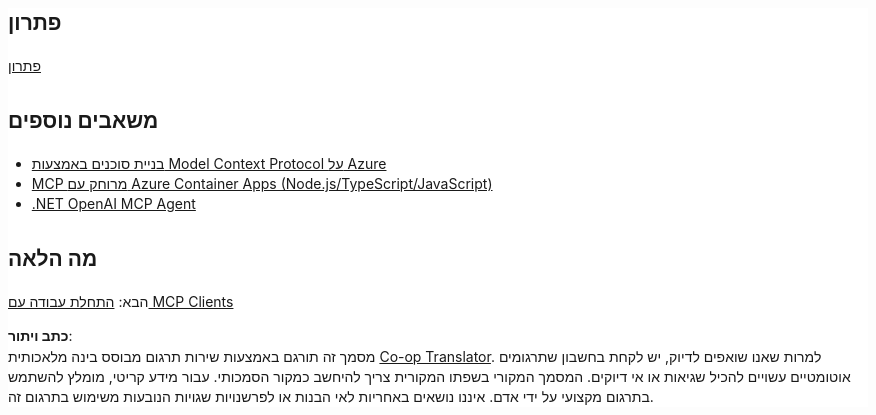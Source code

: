 ## פתרון

[פתרון](./solution/README.md)

## משאבים נוספים

- [בניית סוכנים באמצעות Model Context Protocol על Azure](https://learn.microsoft.com/azure/developer/ai/intro-agents-mcp)  
- [MCP מרוחק עם Azure Container Apps (Node.js/TypeScript/JavaScript)](https://learn.microsoft.com/samples/azure-samples/mcp-container-ts/mcp-container-ts/)  
- [.NET OpenAI MCP Agent](https://learn.microsoft.com/samples/azure-samples/openai-mcp-agent-dotnet/openai-mcp-agent-dotnet/)  

## מה הלאה

הבא: [התחלת עבודה עם MCP Clients](../02-client/README.md)  

**כתב ויתור**:  
מסמך זה תורגם באמצעות שירות תרגום מבוסס בינה מלאכותית [Co-op Translator](https://github.com/Azure/co-op-translator). למרות שאנו שואפים לדיוק, יש לקחת בחשבון שתרגומים אוטומטיים עשויים להכיל שגיאות או אי דיוקים. המסמך המקורי בשפתו המקורית צריך להיחשב כמקור הסמכותי. עבור מידע קריטי, מומלץ להשתמש בתרגום מקצועי על ידי אדם. איננו נושאים באחריות לאי הבנות או לפרשנויות שגויות הנובעות משימוש בתרגום זה.